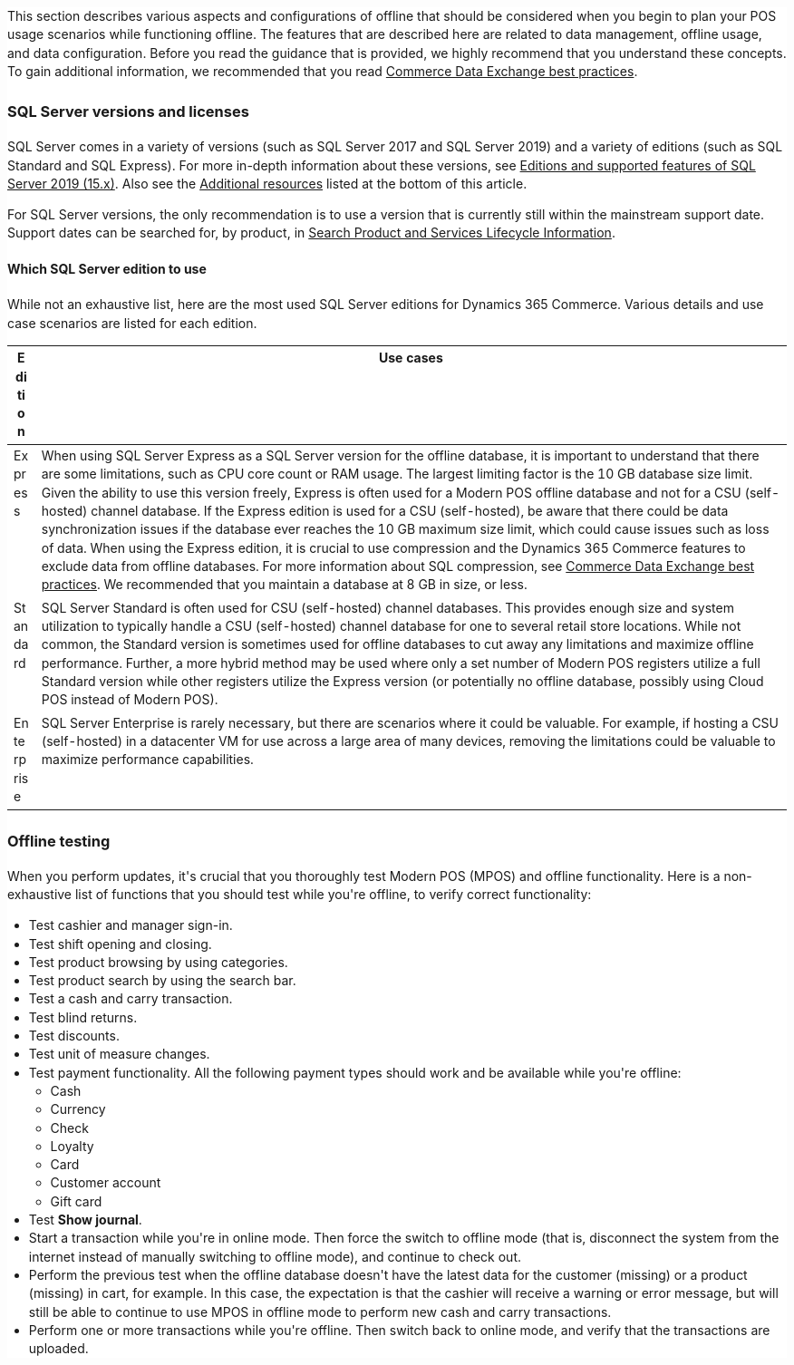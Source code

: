This section describes various aspects and configurations of offline that should be considered when you begin to plan your POS usage scenarios while functioning offline. The features that are described here are related to data management, offline usage, and data configuration. Before you read the guidance that is provided, we highly recommend that you understand these concepts. To gain additional information, we recommended that you read [Commerce Data Exchange best practices](CDX-Best-Practices.md).

### SQL Server versions and licenses 
SQL Server comes in a variety of versions (such as SQL Server 2017 and SQL Server 2019) and a variety of editions (such as SQL Standard and SQL Express). For more in-depth information about these versions, see [Editions and supported features of SQL Server 2019 (15.x)](/sql/sql-server/editions-and-components-of-sql-server-version-15#Cross-BoxScaleLimits). Also see the [Additional resources](implementation-considerations-offline.md#additional-resources) listed at the bottom of this article.

For SQL Server versions, the only recommendation is to use a version that is currently still within the mainstream support date. Support dates can be searched for, by product, in [Search Product and Services Lifecycle Information](/lifecycle/products/).

#### Which SQL Server edition to use
While not an exhaustive list, here are the most used SQL Server editions for Dynamics 365 Commerce. Various details and use case scenarios are listed for each edition.

| Edition | Use cases |
|--------------|-------------|
| Express | When using SQL Server Express as a SQL Server version for the offline database, it is important to understand that there are some limitations, such as CPU core count or RAM usage. The largest limiting factor is the 10 GB database size limit. Given the ability to use this version freely, Express is often used for a Modern POS offline database and not for a CSU (self-hosted) channel database. If the Express edition is used for a CSU (self-hosted), be aware that there could be data synchronization issues if the database ever reaches the 10 GB maximum size limit, which could cause issues such as loss of data. When using the Express edition, it is crucial to use compression and the Dynamics 365 Commerce features to exclude data from offline databases. For more information about SQL compression, see [Commerce Data Exchange best practices](CDX-Best-Practices.md#enable-table-and-index-compression). We recommended that you maintain a database at 8 GB in size, or less. |
| Standard | SQL Server Standard is often used for CSU (self-hosted) channel databases.  This provides enough size and system utilization to typically handle a CSU (self-hosted) channel database for one to several retail store locations. While not common, the Standard version is sometimes used for offline databases to cut away any limitations and maximize offline performance. Further, a more hybrid method may be used where only a set number of Modern POS registers utilize a full Standard version while other registers utilize the Express version (or potentially no offline database, possibly using Cloud POS instead of Modern POS). |
| Enterprise | SQL Server Enterprise is rarely necessary, but there are scenarios where it could be valuable. For example, if hosting a CSU (self-hosted) in a datacenter VM for use across a large area of many devices, removing the limitations could be valuable to maximize performance capabilities. |

### Offline testing
When you perform updates, it's crucial that you thoroughly test Modern POS (MPOS) and offline functionality. Here is a non-exhaustive list of functions that you should test while you're offline, to verify correct functionality:

-	Test cashier and manager sign-in.
-	Test shift opening and closing.
-	Test product browsing by using categories.
-	Test product search by using the search bar.
-	Test a cash and carry transaction.
-	Test blind returns.
-	Test discounts.
-	Test unit of measure changes.
-	Test payment functionality. All the following payment types should work and be available while you're offline:
    -	Cash
    - Currency
    - Check
    -	Loyalty
    -	Card
    -	Customer account
    -	Gift card
-	Test **Show journal**.
-	Start a transaction while you're in online mode. Then force the switch to offline mode (that is, disconnect the system from the internet instead of manually switching to offline mode), and continue to check out.
-	Perform the previous test when the offline database doesn't have the latest data for the customer (missing) or a product (missing) in cart, for example. In this case, the expectation is that the cashier will receive a warning or error message, but will still be able to continue to use MPOS in offline mode to perform new cash and carry transactions.
-	Perform one or more transactions while you're offline. Then switch back to online mode, and verify that the transactions are uploaded.
